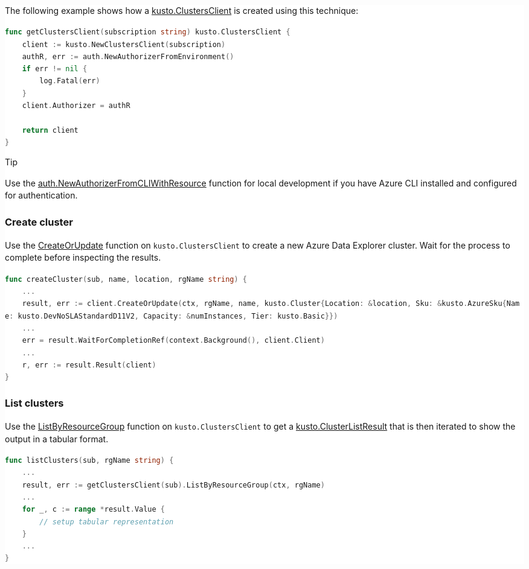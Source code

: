 The following example shows how a [kusto.ClustersClient](https://pkg.go.dev/github.com/Azure/azure-sdk-for-go@v48.2.0+incompatible/services/kusto/mgmt/2020-02-15/kusto) is created using this technique:

```go
func getClustersClient(subscription string) kusto.ClustersClient {
	client := kusto.NewClustersClient(subscription)
	authR, err := auth.NewAuthorizerFromEnvironment()
	if err != nil {
		log.Fatal(err)
	}
	client.Authorizer = authR

	return client
}
```

> [!TIP]
> Use the [auth.NewAuthorizerFromCLIWithResource](https://pkg.go.dev/github.com/Azure/go-autorest/autorest/azure/auth?tab=doc#NewAuthorizerFromCLIWithResource) function for local development if you have Azure CLI installed and configured for authentication.

### Create cluster

Use the [CreateOrUpdate](https://godoc.org/github.com/Azure/azure-sdk-for-go/services/preview/kusto/mgmt/2018-09-07-preview/kusto) function on `kusto.ClustersClient` to create a new Azure Data Explorer cluster. Wait for the process to complete before inspecting the results.

```go
func createCluster(sub, name, location, rgName string) {
    ...
	result, err := client.CreateOrUpdate(ctx, rgName, name, kusto.Cluster{Location: &location, Sku: &kusto.AzureSku{Name: kusto.DevNoSLAStandardD11V2, Capacity: &numInstances, Tier: kusto.Basic}})
    ...
    err = result.WaitForCompletionRef(context.Background(), client.Client)
    ...
    r, err := result.Result(client)
}
```

### List clusters

Use the [ListByResourceGroup](https://godoc.org/github.com/Azure/azure-sdk-for-go/services/preview/kusto/mgmt/2018-09-07-preview/kusto#ClustersClient.ListByResourceGroup) function on `kusto.ClustersClient` to get a [kusto.ClusterListResult](https://godoc.org/github.com/Azure/azure-sdk-for-go/services/preview/kusto/mgmt/2018-09-07-preview/kusto#ClusterListResult) that is then iterated to show the output in a tabular format.

```go
func listClusters(sub, rgName string) {
    ...
	result, err := getClustersClient(sub).ListByResourceGroup(ctx, rgName)
    ...
    for _, c := range *result.Value {
		// setup tabular representation
	}
    ...
}
```
